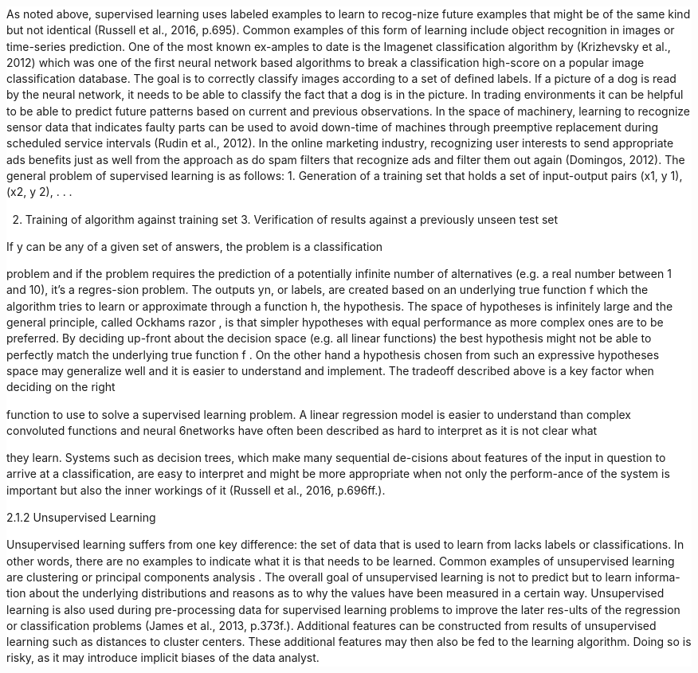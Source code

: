 As noted above, supervised learning uses labeled examples to learn to recog-nize future examples
that might be of the same kind but not identical (Russell et al., 2016, p.695). Common examples of
this form of learning include object recognition in images or time-series prediction. One of the
most known ex-amples to date is the Imagenet classification algorithm by (Krizhevsky et al., 2012)
which was one of the first neural network based algorithms to break a classification high-score on a
popular image classification database. The goal is to correctly classify images according to a set
of defined labels. If a picture of a dog is read by the neural network, it needs to be able to
classify the fact that a dog is in the picture. In trading environments it can be helpful to be able
to predict future patterns based on current and previous observations. In the space of machinery,
learning to recognize sensor data that indicates faulty parts can be used to avoid down-time of
machines through preemptive replacement during scheduled service intervals (Rudin et al., 2012). In
the online marketing industry, recognizing user interests to send appropriate ads benefits just as
well from the approach as do spam filters that recognize ads and filter them out again (Domingos,
2012). The general problem of supervised learning is as follows: 1. Generation of a training set
that holds a set of input-output pairs (x1, y 1), (x2, y 2), . . .

2. Training of algorithm against training set 3. Verification of results against a previously unseen
   test set

If y can be any of a given set of answers, the problem is a classification

problem and if the problem requires the prediction of a potentially infinite number of alternatives
(e.g. a real number between 1 and 10), it’s a regres-sion problem. The outputs yn, or labels, are
created based on an underlying true function f which the algorithm tries to learn or approximate
through a function h, the hypothesis. The space of hypotheses is infinitely large and the general
principle, called Ockhams razor , is that simpler hypotheses with equal performance as more complex
ones are to be preferred. By deciding up-front about the decision space (e.g. all linear functions)
the best hypothesis might not be able to perfectly match the underlying true function f . On the
other hand a hypothesis chosen from such an expressive hypotheses space may generalize well and it
is easier to understand and implement. The tradeoff described above is a key factor when deciding on
the right

function to use to solve a supervised learning problem. A linear regression model is easier to
understand than complex convoluted functions and neural 6networks have often been described as hard
to interpret as it is not clear what

they learn. Systems such as decision trees, which make many sequential de-cisions about features of
the input in question to arrive at a classification, are easy to interpret and might be more
appropriate when not only the perform-ance of the system is important but also the inner workings of
it (Russell et al., 2016, p.696ff.).

2.1.2 Unsupervised Learning

Unsupervised learning suffers from one key difference: the set of data that is used to learn from
lacks labels or classifications. In other words, there are no examples to indicate what it is that
needs to be learned. Common examples of unsupervised learning are clustering or principal components
analysis . The overall goal of unsupervised learning is not to predict but to learn informa-tion
about the underlying distributions and reasons as to why the values have been measured in a certain
way. Unsupervised learning is also used during pre-processing data for supervised learning problems
to improve the later res-ults of the regression or classification problems (James et al., 2013,
p.373f.). Additional features can be constructed from results of unsupervised learning such as
distances to cluster centers. These additional features may then also be fed to the learning
algorithm. Doing so is risky, as it may introduce implicit biases of the data analyst.
